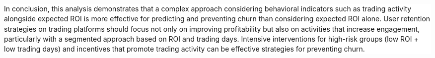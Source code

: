 In conclusion, this analysis demonstrates that a complex approach considering behavioral indicators such as trading activity alongside expected ROI is more effective for predicting and preventing churn than considering expected ROI alone. User retention strategies on trading platforms should focus not only on improving profitability but also on activities that increase engagement, particularly with a segmented approach based on ROI and trading days. Intensive interventions for high-risk groups (low ROI + low trading days) and incentives that promote trading activity can be effective strategies for preventing churn. 